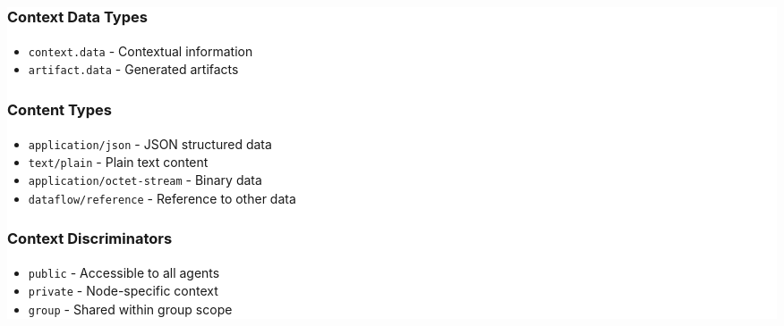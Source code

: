 ### Context Data Types
- `context.data` - Contextual information
- `artifact.data` - Generated artifacts

### Content Types
- `application/json` - JSON structured data
- `text/plain` - Plain text content
- `application/octet-stream` - Binary data
- `dataflow/reference` - Reference to other data

### Context Discriminators
- `public` - Accessible to all agents
- `private` - Node-specific context
- `group` - Shared within group scope